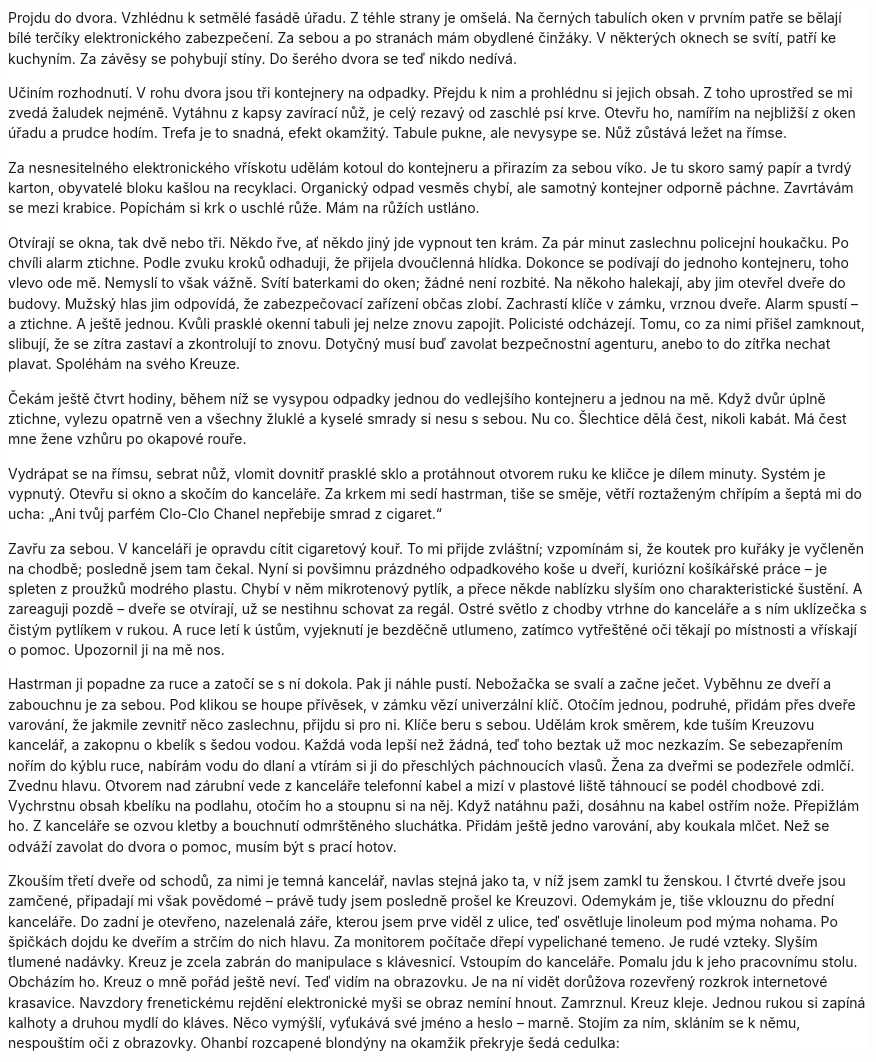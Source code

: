 Projdu do dvora. Vzhlédnu k setmělé fasádě úřadu. Z téhle strany je omšelá. Na černých tabulích oken v prvním patře se bělají bílé terčíky elektronického zabezpečení. Za sebou a po stranách mám obydlené činžáky. V některých oknech se svítí, patří ke kuchyním. Za závěsy se pohybují stíny. Do šerého dvora se teď nikdo nedívá.

Učiním rozhodnutí. V rohu dvora jsou tři kontejnery na odpadky. Přejdu k nim a prohlédnu si jejich obsah. Z toho uprostřed se mi zvedá žaludek nejméně. Vytáhnu z kapsy zavírací nůž, je celý rezavý od zaschlé psí krve. Otevřu ho, namířím na nejbližší z oken úřadu a prudce hodím. Trefa je to snadná, efekt okamžitý. Tabule pukne, ale nevysype se. Nůž zůstává ležet na římse.

Za nesnesitelného elektronického vřískotu udělám kotoul do kontejneru a přirazím za sebou víko. Je tu skoro samý papír a tvrdý karton, obyvatelé bloku kašlou na recyklaci. Organický odpad vesměs chybí, ale samotný kontejner odporně páchne. Zavrtávám se mezi krabice. Popíchám si krk o uschlé růže. Mám na růžích ustláno.

Otvírají se okna, tak dvě nebo tři. Někdo řve, ať někdo jiný jde vypnout ten krám. Za pár minut zaslechnu policejní houkačku. Po chvíli alarm ztichne. Podle zvuku kroků odhaduji, že přijela dvoučlenná hlídka. Dokonce se podívají do jednoho kontejneru, toho vlevo ode mě. Nemyslí to však vážně. Svítí baterkami do oken; žádné není rozbité. Na někoho halekají, aby jim otevřel dveře do budovy. Mužský hlas jim odpovídá, že zabezpečovací zařízení občas zlobí. Zachrastí klíče v zámku, vrznou dveře. Alarm spustí – a ztichne. A ještě jednou. Kvůli prasklé okenní tabuli jej nelze znovu zapojit. Policisté odcházejí. Tomu, co za nimi přišel zamknout, slibují, že se zítra zastaví a zkontrolují to znovu. Dotyčný musí buď zavolat bezpečnostní agenturu, anebo to do zítřka nechat plavat. Spoléhám na svého Kreuze.

Čekám ještě čtvrt hodiny, během níž se vysypou odpadky jednou do vedlejšího kontejneru a jednou na mě. Když dvůr úplně ztichne, vylezu opatrně ven a všechny žluklé a kyselé smrady si nesu s sebou. Nu co. Šlechtice dělá čest, nikoli kabát. Má čest mne žene vzhůru po okapové rouře.

Vydrápat se na římsu, sebrat nůž, vlomit dovnitř prasklé sklo a protáhnout otvorem ruku ke kličce je dílem minuty. Systém je vypnutý. Otevřu si okno a skočím do kanceláře. Za krkem mi sedí hastrman, tiše se směje, větří roztaženým chřípím a šeptá mi do ucha: „Ani tvůj parfém Clo-Clo Chanel nepřebije smrad z cigaret.“

Zavřu za sebou. V kanceláři je opravdu cítit cigaretový kouř. To mi přijde zvláštní; vzpomínám si, že koutek pro kuřáky je vyčleněn na chodbě; posledně jsem tam čekal. Nyní si povšimnu prázdného odpadkového koše u dveří, kuriózní košíkářské práce – je spleten z proužků modrého plastu. Chybí v něm mikrotenový pytlík, a přece někde nablízku slyším ono charakteristické šustění. A zareaguji pozdě – dveře se otvírají, už se nestihnu schovat za regál. Ostré světlo z chodby vtrhne do kanceláře a s ním uklízečka s čistým pytlíkem v rukou. A ruce letí k ústům, vyjeknutí je bezděčně utlumeno, zatímco vytřeštěné oči těkají po místnosti a vřískají o pomoc. Upozornil ji na mě nos.

Hastrman ji popadne za ruce a zatočí se s ní dokola. Pak ji náhle pustí. Nebožačka se svalí a začne ječet. Vyběhnu ze dveří a zabouchnu je za sebou. Pod klikou se houpe přívěsek, v zámku vězí univerzální klíč. Otočím jednou, podruhé, přidám přes dveře varování, že jakmile zevnitř něco zaslechnu, přijdu si pro ni. Klíče beru s sebou. Udělám krok směrem, kde tuším Kreuzovu kancelář, a zakopnu o kbelík s šedou vodou. Každá voda lepší než žádná, teď toho beztak už moc nezkazím. Se sebezapřením nořím do kýblu ruce, nabírám vodu do dlaní a vtírám si ji do přeschlých páchnoucích vlasů. Žena za dveřmi se podezřele odmlčí. Zvednu hlavu. Otvorem nad zárubní vede z kanceláře telefonní kabel a mizí v plastové liště táhnoucí se podél chodbové zdi. Vychrstnu obsah kbelíku na podlahu, otočím ho a stoupnu si na něj. Když natáhnu paži, dosáhnu na kabel ostřím nože. Přepižlám ho. Z kanceláře se ozvou kletby a bouchnutí odmrštěného sluchátka. Přidám ještě jedno varování, aby koukala mlčet. Než se odváží zavolat do dvora o pomoc, musím být s prací hotov.

Zkouším třetí dveře od schodů, za nimi je temná kancelář, navlas stejná jako ta, v níž jsem zamkl tu ženskou. I čtvrté dveře jsou zamčené, připadají mi však povědomé – právě tudy jsem posledně prošel ke Kreuzovi. Odemykám je, tiše vklouznu do přední kanceláře. Do zadní je otevřeno, nazelenalá záře, kterou jsem prve viděl z ulice, teď osvětluje linoleum pod mýma nohama. Po špičkách dojdu ke dveřím a strčím do nich hlavu. Za monitorem počítače dřepí vypelichané temeno. Je rudé vzteky. Slyším tlumené nadávky. Kreuz je zcela zabrán do manipulace s klávesnicí. Vstoupím do kanceláře. Pomalu jdu k jeho pracovnímu stolu. Obcházím ho. Kreuz o mně pořád ještě neví. Teď vidím na obrazovku. Je na ní vidět dorůžova rozevřený rozkrok internetové krasavice. Navzdory frenetickému rejdění elektronické myši se obraz nemíní hnout. Zamrznul. Kreuz kleje. Jednou rukou si zapíná kalhoty a druhou mydlí do kláves. Něco vymýšlí, vyťukává své jméno a heslo – marně. Stojím za ním, skláním se k němu, nespouštím oči z obrazovky. Ohanbí rozcapené blondýny na okamžik překryje šedá cedulka:
